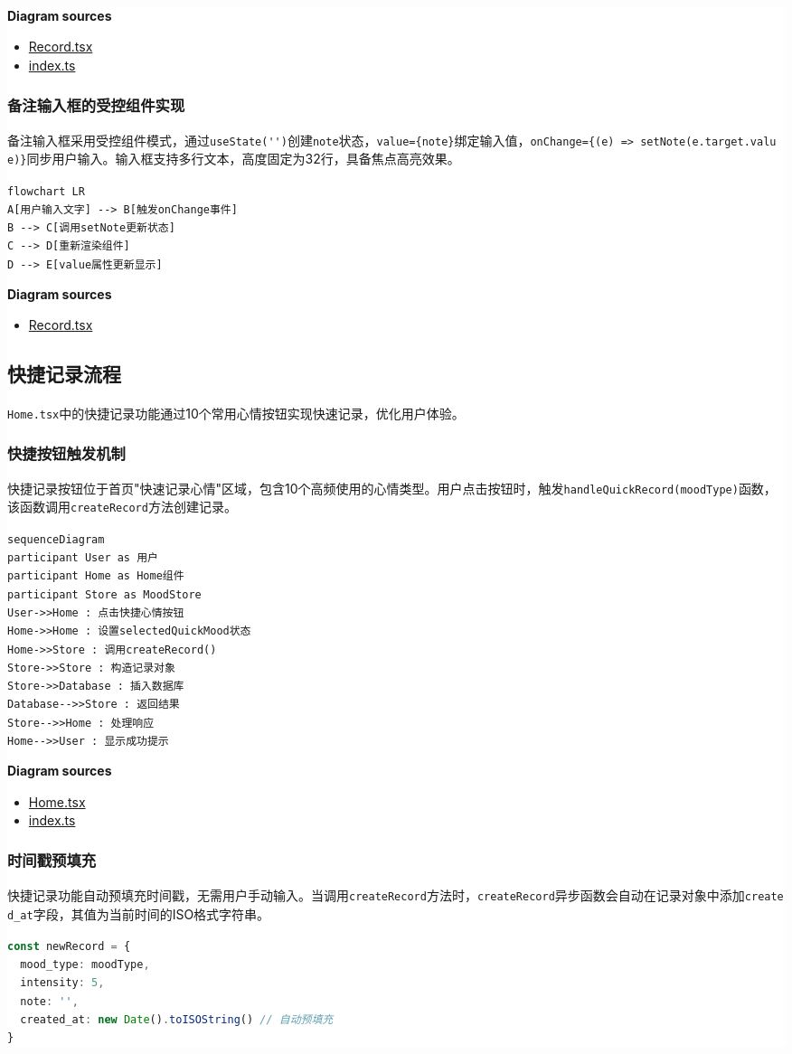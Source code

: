 **Diagram sources**
- [Record.tsx](file://src/pages/Record.tsx#L44-L92)
- [index.ts](file://src/store/index.ts#L254-L295)

### 备注输入框的受控组件实现

备注输入框采用受控组件模式，通过`useState('')`创建`note`状态，`value={note}`绑定输入值，`onChange={(e) => setNote(e.target.value)}`同步用户输入。输入框支持多行文本，高度固定为32行，具备焦点高亮效果。

```mermaid
flowchart LR
A[用户输入文字] --> B[触发onChange事件]
B --> C[调用setNote更新状态]
C --> D[重新渲染组件]
D --> E[value属性更新显示]
```

**Diagram sources**
- [Record.tsx](file://src/pages/Record.tsx#L224-L259)

## 快捷记录流程

`Home.tsx`中的快捷记录功能通过10个常用心情按钮实现快速记录，优化用户体验。

### 快捷按钮触发机制

快捷记录按钮位于首页"快速记录心情"区域，包含10个高频使用的心情类型。用户点击按钮时，触发`handleQuickRecord(moodType)`函数，该函数调用`createRecord`方法创建记录。

```mermaid
sequenceDiagram
participant User as 用户
participant Home as Home组件
participant Store as MoodStore
User->>Home : 点击快捷心情按钮
Home->>Home : 设置selectedQuickMood状态
Home->>Store : 调用createRecord()
Store->>Store : 构造记录对象
Store->>Database : 插入数据库
Database-->>Store : 返回结果
Store-->>Home : 处理响应
Home-->>User : 显示成功提示
```

**Diagram sources**
- [Home.tsx](file://src/pages/Home.tsx#L49-L79)
- [index.ts](file://src/store/index.ts#L383-L420)

### 时间戳预填充

快捷记录功能自动预填充时间戳，无需用户手动输入。当调用`createRecord`方法时，`createRecord`异步函数会自动在记录对象中添加`created_at`字段，其值为当前时间的ISO格式字符串。

```typescript
const newRecord = {
  mood_type: moodType,
  intensity: 5,
  note: '',
  created_at: new Date().toISOString() // 自动预填充
}
```
